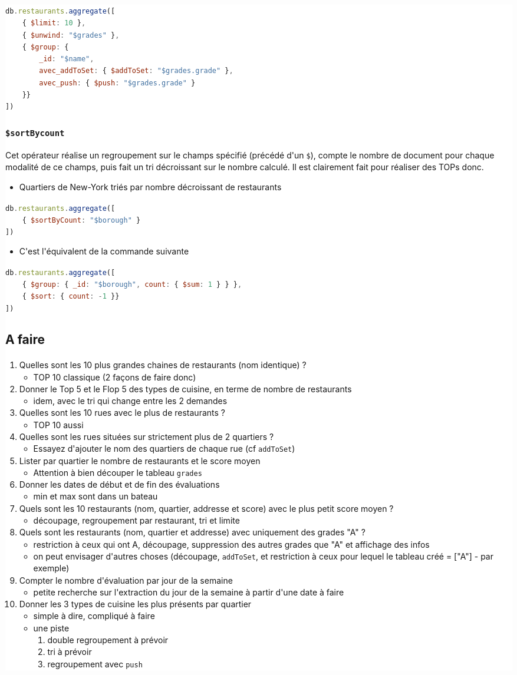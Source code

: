 ```js
db.restaurants.aggregate([
    { $limit: 10 },
    { $unwind: "$grades" },
    { $group: {
        _id: "$name",
        avec_addToSet: { $addToSet: "$grades.grade" },
        avec_push: { $push: "$grades.grade" }
    }}
])
```

### `$sortBycount`

Cet opérateur réalise un regroupement sur le champs spécifié (précédé d'un `$`), compte le nombre de document pour chaque
modalité de ce champs, puis fait un tri décroissant sur le nombre calculé. Il est clairement fait pour réaliser des TOPs donc.

- Quartiers de New-York triés par nombre décroissant de restaurants

```js
db.restaurants.aggregate([
    { $sortByCount: "$borough" }
])
```

- C'est l'équivalent de la commande suivante

```js
db.restaurants.aggregate([
    { $group: { _id: "$borough", count: { $sum: 1 } } },
    { $sort: { count: -1 }}
])
```


## A faire

1. Quelles sont les 10 plus grandes chaines de restaurants (nom identique) ?
    - TOP 10 classique (2 façons de faire donc)
1. Donner le Top 5 et le Flop 5 des types de cuisine, en terme de nombre de restaurants
    - idem, avec le tri qui change entre les 2 demandes
1. Quelles sont les 10 rues avec le plus de restaurants ?
    - TOP 10 aussi
1. Quelles sont les rues situées sur strictement plus de 2 quartiers ?
    - Essayez d'ajouter le nom des quartiers de chaque rue (cf `addToSet`)
1. Lister par quartier le nombre de restaurants et le score moyen
    - Attention à bien découper le tableau `grades`
1. Donner les dates de début et de fin des évaluations
    - min et max sont dans un bateau
1. Quels sont les 10 restaurants (nom, quartier, addresse et score) avec le plus petit score moyen ?
    - découpage, regroupement par restaurant, tri et limite
1. Quels sont les restaurants (nom, quartier et addresse) avec uniquement des grades "A" ?
    - restriction à ceux qui ont A, découpage, suppression des autres grades que "A" et affichage des infos
    - on peut envisager d'autres choses (découpage, `addToSet`, et restriction à ceux pour lequel le tableau créé = ["A"] - par exemple)
1. Compter le nombre d'évaluation par jour de la semaine
    - petite recherche sur l'extraction du jour de la semaine à partir d'une date à faire
1. Donner les 3 types de cuisine les plus présents par quartier
    - simple à dire, compliqué à faire
    - une piste
        1. double regroupement à prévoir
        2. tri à prévoir
        3. regroupement avec `push`